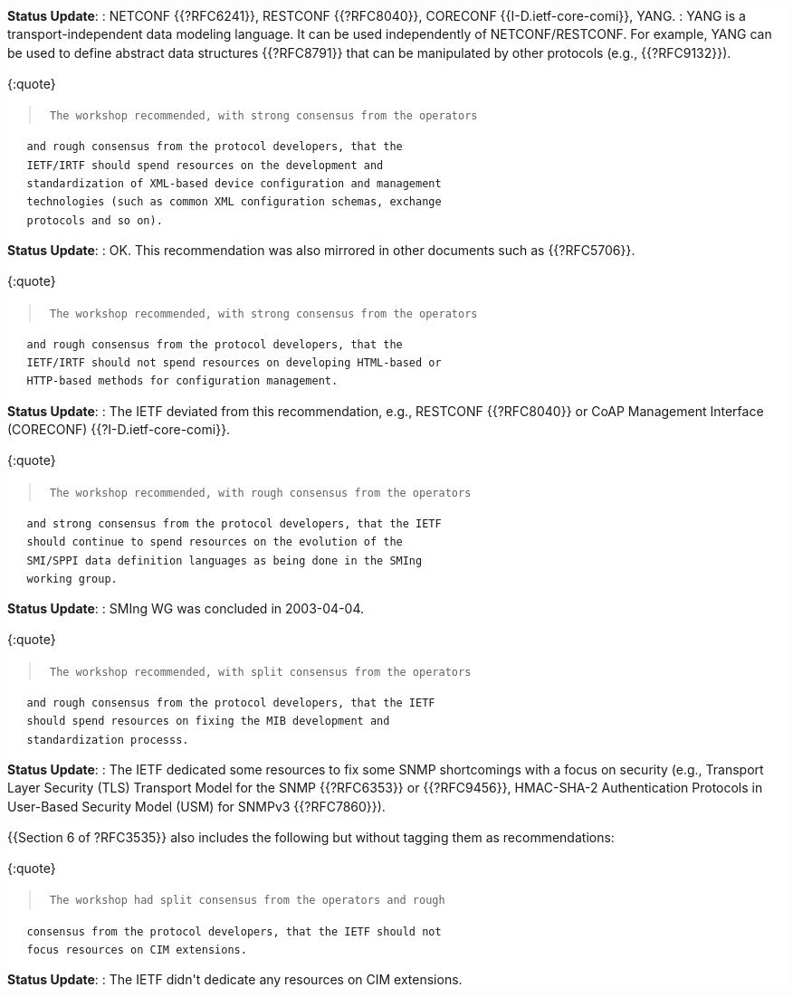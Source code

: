 **Status Update**:
: NETCONF {{?RFC6241}}, RESTCONF {{?RFC8040}}, CORECONF {{I-D.ietf-core-comi}}, YANG.
: YANG is a transport-independent data modeling language. It can be used independently of NETCONF/RESTCONF. For example, YANG can be used to define abstract data structures {{?RFC8791}} that can be manipulated by other protocols (e.g., {{?RFC9132}}).

{:quote}
>      The workshop recommended, with strong consensus from the operators
       and rough consensus from the protocol developers, that the
       IETF/IRTF should spend resources on the development and
       standardization of XML-based device configuration and management
       technologies (such as common XML configuration schemas, exchange
       protocols and so on).

**Status Update**:
: OK. This recommendation was also mirrored in other documents such as {{?RFC5706}}.

{:quote}
>      The workshop recommended, with strong consensus from the operators
       and rough consensus from the protocol developers, that the
       IETF/IRTF should not spend resources on developing HTML-based or
       HTTP-based methods for configuration management.

 **Status Update**:
 : The IETF deviated from this recommendation, e.g., RESTCONF {{?RFC8040}} or CoAP Management Interface (CORECONF) {{?I-D.ietf-core-comi}}.

 {:quote}
>      The workshop recommended, with rough consensus from the operators
       and strong consensus from the protocol developers, that the IETF
       should continue to spend resources on the evolution of the
       SMI/SPPI data definition languages as being done in the SMIng
       working group.

**Status Update**:
: SMIng WG was concluded in 2003-04-04.

{:quote}
>      The workshop recommended, with split consensus from the operators
       and rough consensus from the protocol developers, that the IETF
       should spend resources on fixing the MIB development and
       standardization processs.

**Status Update**:
: The IETF dedicated some resources to fix some SNMP shortcomings with a focus on security (e.g., Transport Layer Security (TLS) Transport Model for the SNMP {{?RFC6353}} or {{?RFC9456}}, HMAC-SHA-2 Authentication Protocols in User-Based Security Model (USM) for SNMPv3 {{?RFC7860}}).

{{Section 6 of ?RFC3535}} also includes the following but without tagging them as recommendations:

{:quote}
>      The workshop had split consensus from the operators and rough
       consensus from the protocol developers, that the IETF should not
       focus resources on CIM extensions.

**Status Update**:
: The IETF didn't dedicate any resources on CIM extensions.
